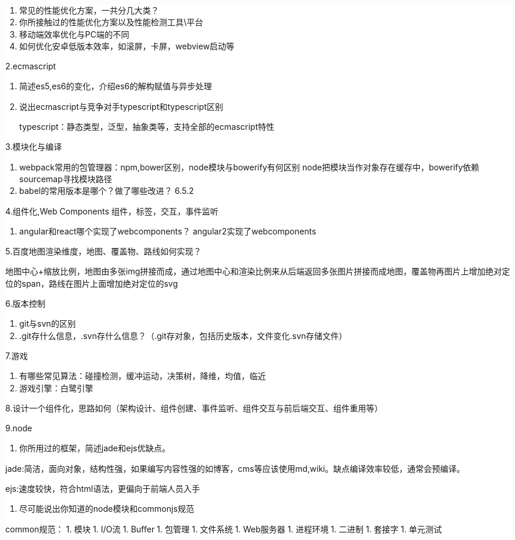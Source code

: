1. 常见的性能优化方案，一共分几大类？
1. 你所接触过的性能优化方案以及性能检测工具\平台
1. 移动端效率优化与PC端的不同
1. 如何优化安卓低版本效率，如滚屏，卡屏，webview启动等

2.ecmascript

1. 简述es5,es6的变化，介绍es6的解构赋值与异步处理
1. 说出ecmascript与竞争对手typescript和typescript区别

	typescript：静态类型，泛型，抽象类等，支持全部的ecmascript特性

3.模块化与编译

1. webpack常用的包管理器：npm,bower区别，node模块与bowerify有何区别
node把模块当作对象存在缓存中，bowerify依赖sourcemap寻找模块路径
1. babel的常用版本是哪个？做了哪些改进？
6.5.2

4.组件化,Web Components
组件，标签，交互，事件监听

1. angular和react哪个实现了webcomponents？
angular2实现了webcomponents

5.百度地图渲染维度，地图、覆盖物、路线如何实现？

地图中心+缩放比例，地图由多张img拼接而成，通过地图中心和渲染比例来从后端返回多张图片拼接而成地图，覆盖物再图片上增加绝对定位的span，路线在图片上面增加绝对定位的svg

6.版本控制

1. git与svn的区别
1. .git存什么信息，.svn存什么信息？（.git存对象，包括历史版本，文件变化.svn存储文件）

7.游戏

1. 有哪些常见算法：碰撞检测，缓冲运动，决策树，降维，均值，临近
1. 游戏引擎：白鹭引擎

8.设计一个组件化，思路如何（架构设计、组件创建、事件监听、组件交互与前后端交互、组件重用等）

9.node

1. 你所用过的框架，简述jade和ejs优缺点。

jade:简洁，面向对象，结构性强，如果编写内容性强的如博客，cms等应该使用md,wiki。缺点编译效率较低，通常会预编译。

ejs:速度较快，符合html语法，更偏向于前端人员入手

1. 尽可能说出你知道的node模块和commonjs规范

common规范：
	1. 模块
	1. I/O流
	1. Buffer
	1. 包管理
	1. 文件系统
	1. Web服务器 
	1. 进程环境
	1. 二进制
	1. 套接字
	1. 单元测试
